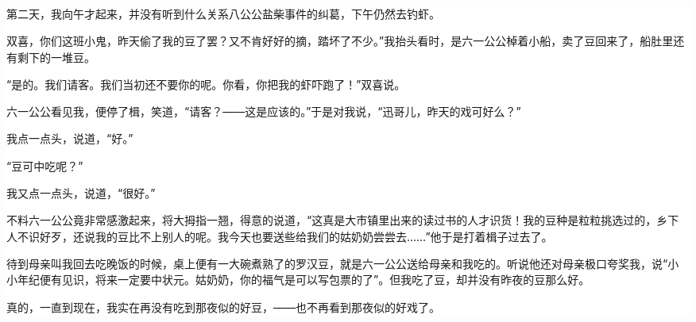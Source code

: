 第二天，我向午才起来，并没有听到什么关系八公公盐柴事件的纠葛，下午仍然去钓虾。

双喜，你们这班小鬼，昨天偷了我的豆了罢？又不肯好好的摘，踏坏了不少。”我抬头看时，是六一公公棹着小船，卖了豆回来了，船肚里还有剩下的一堆豆。

“是的。我们请客。我们当初还不要你的呢。你看，你把我的虾吓跑了！”双喜说。

六一公公看见我，便停了楫，笑道，“请客？——这是应该的。”于是对我说，“迅哥儿，昨天的戏可好么？”

我点一点头，说道，“好。”

“豆可中吃呢？”

我又点一点头，说道，“很好。”

不料六一公公竟非常感激起来，将大拇指一翘，得意的说道，“这真是大市镇里出来的读过书的人才识货！我的豆种是粒粒挑选过的，乡下人不识好歹，还说我的豆比不上别人的呢。我今天也要送些给我们的姑奶奶尝尝去……”他于是打着楫子过去了。

待到母亲叫我回去吃晚饭的时候，桌上便有一大碗煮熟了的罗汉豆，就是六一公公送给母亲和我吃的。听说他还对母亲极口夸奖我，说“小小年纪便有见识，将来一定要中状元。姑奶奶，你的福气是可以写包票的了”。但我吃了豆，却并没有昨夜的豆那么好。

真的，一直到现在，我实在再没有吃到那夜似的好豆，——也不再看到那夜似的好戏了。
